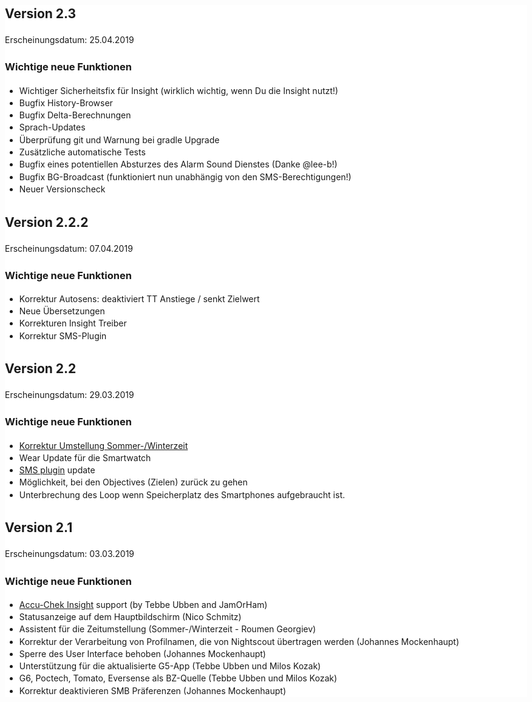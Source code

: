 
## Version 2.3

Erscheinungsdatum: 25.04.2019

### Wichtige neue Funktionen

- Wichtiger Sicherheitsfix für Insight (wirklich wichtig, wenn Du die Insight nutzt!)
- Bugfix History-Browser
- Bugfix Delta-Berechnungen
- Sprach-Updates
- Überprüfung git und Warnung bei gradle Upgrade
- Zusätzliche automatische Tests
- Bugfix eines potentiellen Absturzes des Alarm Sound Dienstes (Danke @lee-b!)
- Bugfix BG-Broadcast (funktioniert nun unabhängig von den SMS-Berechtigungen!)
- Neuer Versionscheck

## Version 2.2.2

Erscheinungsdatum: 07.04.2019

### Wichtige neue Funktionen

- Korrektur Autosens: deaktiviert TT Anstiege / senkt Zielwert
- Neue Übersetzungen
- Korrekturen Insight Treiber
- Korrektur SMS-Plugin

## Version 2.2

Erscheinungsdatum: 29.03.2019

### Wichtige neue Funktionen

- [Korrektur Umstellung Sommer-/Winterzeit](#time-adjustment-daylight-savings-time-dst)
- Wear Update für die Smartwatch
- [SMS plugin](../RemoteFeatures/SMSCommands.md) update
- Möglichkeit, bei den Objectives (Zielen) zurück zu gehen
- Unterbrechung des Loop wenn Speicherplatz des Smartphones aufgebraucht ist.

## Version 2.1

Erscheinungsdatum: 03.03.2019

### Wichtige neue Funktionen

- [Accu-Chek Insight](../CompatiblePumps/Accu-Chek-Insight-Pump.md) support (by Tebbe Ubben and JamOrHam)
- Statusanzeige auf dem Hauptbildschirm (Nico Schmitz)
- Assistent für die Zeitumstellung (Sommer-/Winterzeit - Roumen Georgiev)
- Korrektur der Verarbeitung von Profilnamen, die von Nightscout übertragen werden (Johannes Mockenhaupt)
- Sperre des User Interface behoben (Johannes Mockenhaupt)
- Unterstützung für die aktualisierte G5-App (Tebbe Ubben und Milos Kozak)
- G6, Poctech, Tomato, Eversense als BZ-Quelle (Tebbe Ubben und Milos Kozak)
- Korrektur deaktivieren SMB Präferenzen (Johannes Mockenhaupt)
